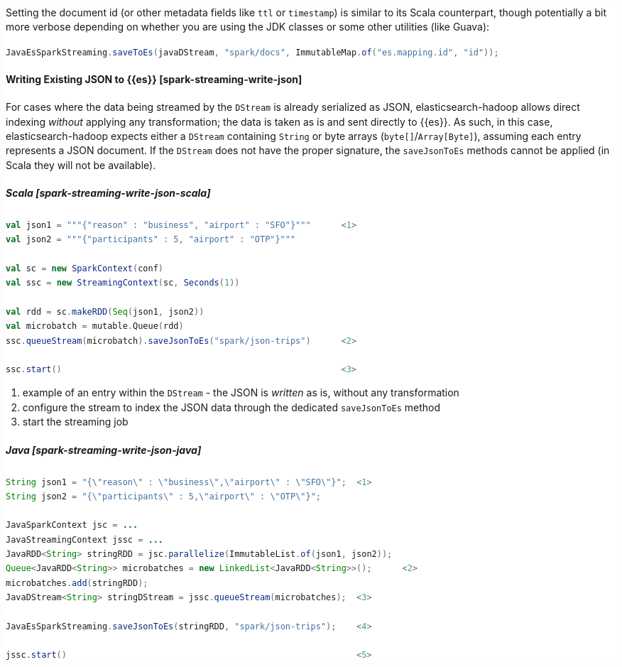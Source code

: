 
Setting the document id (or other metadata fields like `ttl` or `timestamp`) is similar to its Scala counterpart, though potentially a bit more verbose depending on whether you are using the JDK classes or some other utilities (like Guava):

```java
JavaEsSparkStreaming.saveToEs(javaDStream, "spark/docs", ImmutableMap.of("es.mapping.id", "id"));
```


#### Writing Existing JSON to {{es}} [spark-streaming-write-json]

For cases where the data being streamed by the `DStream` is already serialized as JSON, elasticsearch-hadoop allows direct indexing *without* applying any transformation; the data is taken as is and sent directly to {{es}}. As such, in this case, elasticsearch-hadoop expects either a `DStream` containing `String` or byte arrays (`byte[]`/`Array[Byte]`), assuming each entry represents a JSON document. If the `DStream` does not have the proper signature, the `saveJsonToEs` methods cannot be applied (in Scala they will not be available).


##### Scala [spark-streaming-write-json-scala]

```scala
val json1 = """{"reason" : "business", "airport" : "SFO"}"""      <1>
val json2 = """{"participants" : 5, "airport" : "OTP"}"""

val sc = new SparkContext(conf)
val ssc = new StreamingContext(sc, Seconds(1))

val rdd = sc.makeRDD(Seq(json1, json2))
val microbatch = mutable.Queue(rdd)
ssc.queueStream(microbatch).saveJsonToEs("spark/json-trips")      <2>

ssc.start()                                                       <3>
```

1. example of an entry within the `DStream` - the JSON is *written* as is, without any transformation
2. configure the stream to index the JSON data through the dedicated `saveJsonToEs` method
3. start the streaming job



##### Java [spark-streaming-write-json-java]

```java
String json1 = "{\"reason\" : \"business\",\"airport\" : \"SFO\"}";  <1>
String json2 = "{\"participants\" : 5,\"airport\" : \"OTP\"}";

JavaSparkContext jsc = ...
JavaStreamingContext jssc = ...
JavaRDD<String> stringRDD = jsc.parallelize(ImmutableList.of(json1, json2));
Queue<JavaRDD<String>> microbatches = new LinkedList<JavaRDD<String>>();      <2>
microbatches.add(stringRDD);
JavaDStream<String> stringDStream = jssc.queueStream(microbatches);  <3>

JavaEsSparkStreaming.saveJsonToEs(stringRDD, "spark/json-trips");    <4>

jssc.start()                                                         <5>
```
